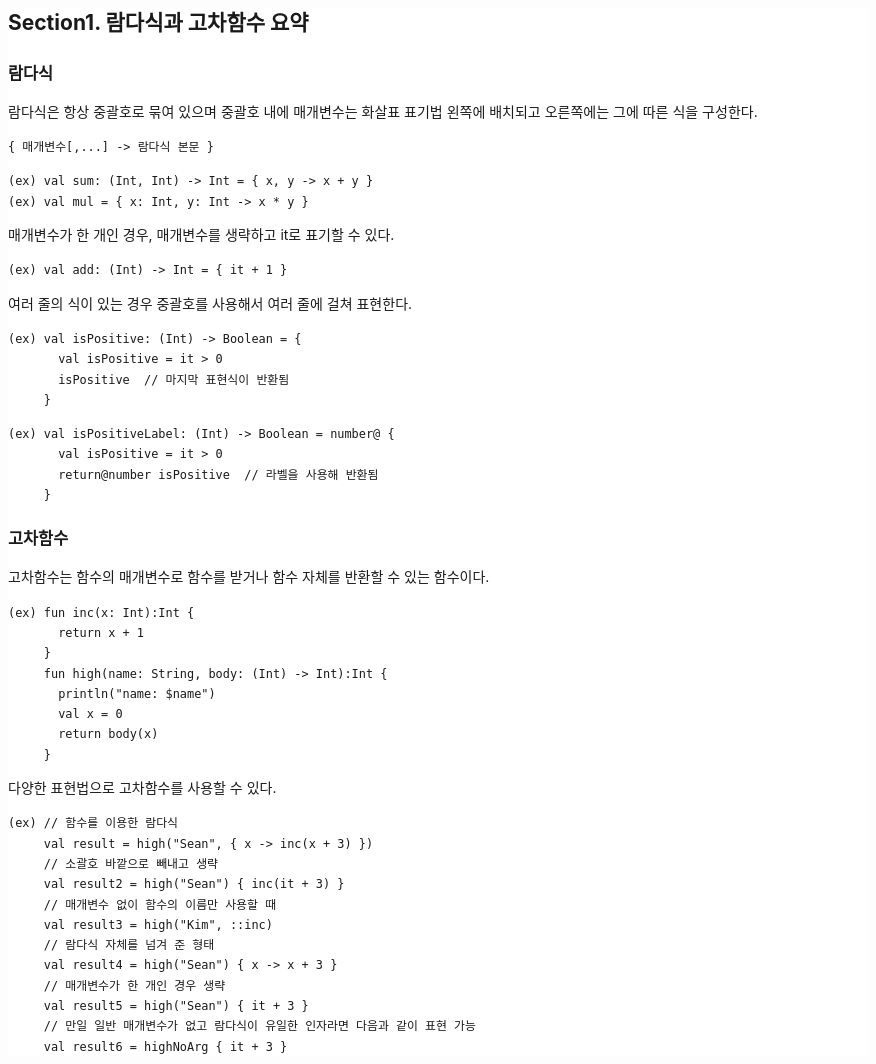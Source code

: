 ## Section1. 람다식과 고차함수 요약

### 람다식
람다식은 항상 중괄호로 묶여 있으며 중괄호 내에 매개변수는 화살표 표기법 왼쪽에 배치되고 오른쪽에는 그에 따른 식을 구성한다.

```
{ 매개변수[,...] -> 람다식 본문 }
```

```
(ex) val sum: (Int, Int) -> Int = { x, y -> x + y }
(ex) val mul = { x: Int, y: Int -> x * y }
```

매개변수가 한 개인 경우, 매개변수를 생략하고 it로 표기할 수 있다.
```
(ex) val add: (Int) -> Int = { it + 1 }
```

여러 줄의 식이 있는 경우 중괄호를 사용해서 여러 줄에 걸쳐 표현한다.
```
(ex) val isPositive: (Int) -> Boolean = {
       val isPositive = it > 0
       isPositive  // 마지막 표현식이 반환됨
     }
```
```
(ex) val isPositiveLabel: (Int) -> Boolean = number@ {
       val isPositive = it > 0
       return@number isPositive  // 라벨을 사용해 반환됨
     }
```

### 고차함수
고차함수는 함수의 매개변수로 함수를 받거나 함수 자체를 반환할 수 있는 함수이다.
```
(ex) fun inc(x: Int):Int {
       return x + 1
     }
     fun high(name: String, body: (Int) -> Int):Int {
       println("name: $name")
       val x = 0
       return body(x)
     }
```

다양한 표현법으로 고차함수를 사용할 수 있다.
```
(ex) // 함수를 이용한 람다식
     val result = high("Sean", { x -> inc(x + 3) })
     // 소괄호 바깥으로 빼내고 생략
     val result2 = high("Sean") { inc(it + 3) }
     // 매개변수 없이 함수의 이름만 사용할 때
     val result3 = high("Kim", ::inc)
     // 람다식 자체를 넘겨 준 형태
     val result4 = high("Sean") { x -> x + 3 }
     // 매개변수가 한 개인 경우 생략
     val result5 = high("Sean") { it + 3 }
     // 만일 일반 매개변수가 없고 람다식이 유일한 인자라면 다음과 같이 표현 가능
     val result6 = highNoArg { it + 3 }
```
